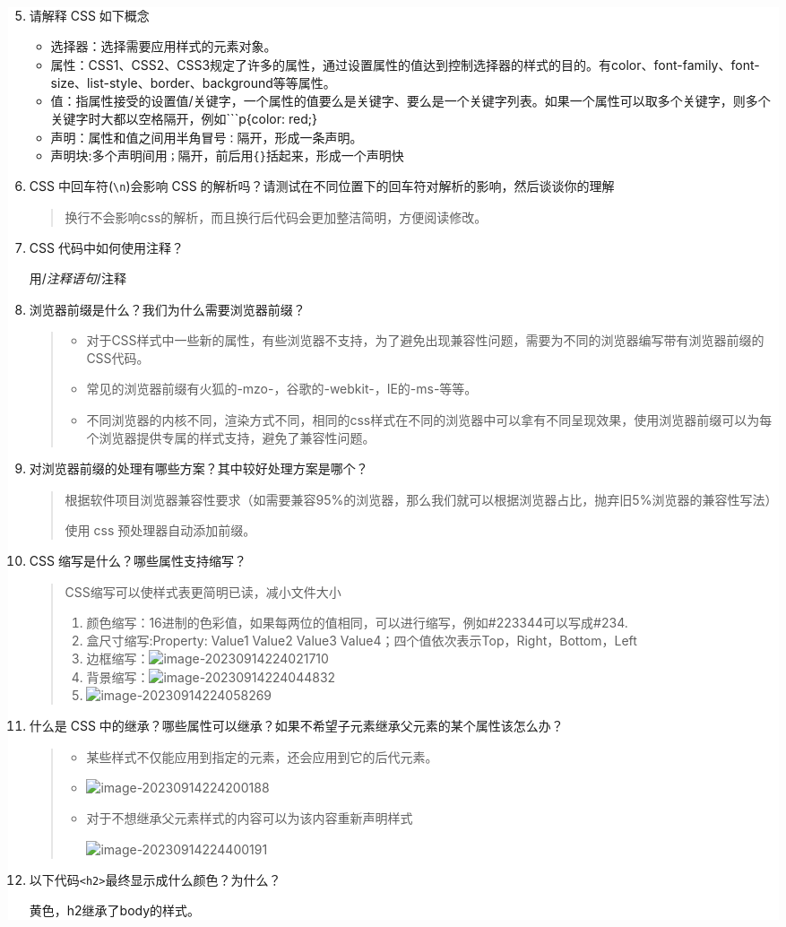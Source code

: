5. 请解释 CSS 如下概念

   - 选择器：选择需要应用样式的元素对象。
   - 属性：CSS1、CSS2、CSS3规定了许多的属性，通过设置属性的值达到控制选择器的样式的目的。有color、font-family、font-size、list-style、border、background等等属性。
   - 值：指属性接受的设置值/关键字，一个属性的值要么是关键字、要么是一个关键字列表。如果一个属性可以取多个关键字，则多个关键字时大都以空格隔开，例如```p{color: red;}
   - 声明：属性和值之间用半角冒号`：`隔开，形成一条声明。
   - 声明块:多个声明间用`；`隔开，前后用`{}`括起来，形成一个声明快

6. CSS 中回车符(`\n`)会影响 CSS 的解析吗？请测试在不同位置下的回车符对解析的影响，然后谈谈你的理解

   > 换行不会影响css的解析，而且换行后代码会更加整洁简明，方便阅读修改。

7. CSS 代码中如何使用注释？

   用/*注释语句*/注释

8. 浏览器前缀是什么？我们为什么需要浏览器前缀？

   > + 对于CSS样式中一些新的属性，有些浏览器不支持，为了避免出现兼容性问题，需要为不同的浏览器编写带有浏览器前缀的CSS代码。
   >
   > + 常见的浏览器前缀有火狐的-mzo-，谷歌的-webkit-，IE的-ms-等等。
   > + 不同浏览器的内核不同，渲染方式不同，相同的css样式在不同的浏览器中可以拿有不同呈现效果，使用浏览器前缀可以为每个浏览器提供专属的样式支持，避免了兼容性问题。

9. 对浏览器前缀的处理有哪些方案？其中较好处理方案是哪个？

   > 根据软件项目浏览器兼容性要求（如需要兼容95%的浏览器，那么我们就可以根据浏览器占比，抛弃旧5%浏览器的兼容性写法）
   >
   > 使用 css 预处理器自动添加前缀。

10. CSS 缩写是什么？哪些属性支持缩写？

    > CSS缩写可以使样式表更简明已读，减小文件大小
    >
    > 1. 颜色缩写：16进制的色彩值，如果每两位的值相同，可以进行缩写，例如#223344可以写成#234.
    > 2. 盒尺寸缩写:Property: Value1 Value2 Value3 Value4；四个值依次表示Top，Right，Bottom，Left
    > 3. 边框缩写：![image-20230914224021710](C:\Users\86153\AppData\Roaming\Typora\typora-user-images\image-20230914224021710.png)
    > 4. 背景缩写：![image-20230914224044832](C:\Users\86153\AppData\Roaming\Typora\typora-user-images\image-20230914224044832.png)
    > 5. ![image-20230914224058269](C:\Users\86153\AppData\Roaming\Typora\typora-user-images\image-20230914224058269.png)

11. 什么是 CSS 中的继承？哪些属性可以继承？如果不希望子元素继承父元素的某个属性该怎么办？

    > + 某些样式不仅能应用到指定的元素，还会应用到它的后代元素。
    >
    > + ![image-20230914224200188](C:\Users\86153\AppData\Roaming\Typora\typora-user-images\image-20230914224200188.png)
    >
    > + 对于不想继承父元素样式的内容可以为该内容重新声明样式
    >
    >   ![image-20230914224400191](C:\Users\86153\AppData\Roaming\Typora\typora-user-images\image-20230914224400191.png)

12. 以下代码`<h2>`最终显示成什么颜色？为什么？

    黄色，h2继承了body的样式。

